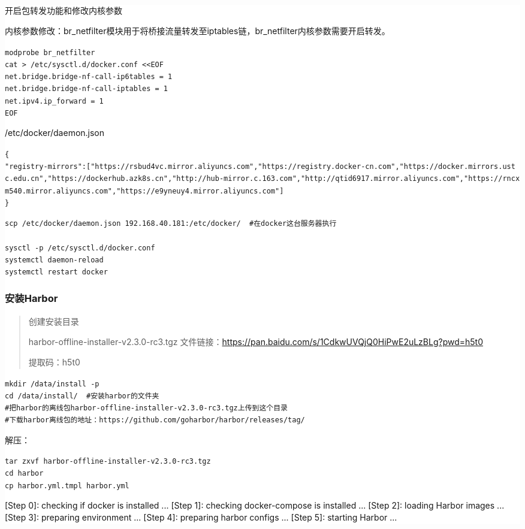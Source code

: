 开启包转发功能和修改内核参数

内核参数修改：br_netfilter模块用于将桥接流量转发至iptables链，br_netfilter内核参数需要开启转发。

```
modprobe br_netfilter
cat > /etc/sysctl.d/docker.conf <<EOF
net.bridge.bridge-nf-call-ip6tables = 1
net.bridge.bridge-nf-call-iptables = 1
net.ipv4.ip_forward = 1
EOF
```

/etc/docker/daemon.json

```
{
"registry-mirrors":["https://rsbud4vc.mirror.aliyuncs.com","https://registry.docker-cn.com","https://docker.mirrors.ustc.edu.cn","https://dockerhub.azk8s.cn","http://hub-mirror.c.163.com","http://qtid6917.mirror.aliyuncs.com","https://rncxm540.mirror.aliyuncs.com","https://e9yneuy4.mirror.aliyuncs.com"]
}
```

```
scp /etc/docker/daemon.json 192.168.40.181:/etc/docker/  #在docker这台服务器执行

sysctl -p /etc/sysctl.d/docker.conf
systemctl daemon-reload
systemctl restart docker

```

### 安装Harbor

> 创建安装目录
>
> harbor-offline-installer-v2.3.0-rc3.tgz 文件链接：https://pan.baidu.com/s/1CdkwUVQjQ0HiPwE2uLzBLg?pwd=h5t0
>
> 提取码：h5t0

```
mkdir /data/install -p
cd /data/install/  #安装harbor的文件夹
#把harbor的离线包harbor-offline-installer-v2.3.0-rc3.tgz上传到这个目录
#下载harbor离线包的地址：https://github.com/goharbor/harbor/releases/tag/
```

解压：

```
tar zxvf harbor-offline-installer-v2.3.0-rc3.tgz
cd harbor
cp harbor.yml.tmpl harbor.yml 
```


[Step 0]: checking if docker is installed ...
[Step 1]: checking docker-compose is installed ...
[Step 2]: loading Harbor images ...
[Step 3]: preparing environment ...
[Step 4]: preparing harbor configs ...
[Step 5]: starting Harbor ...
